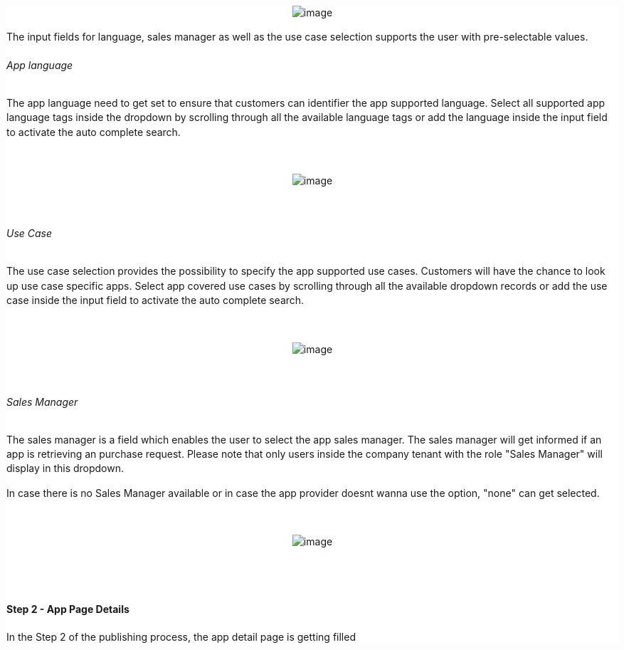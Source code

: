 <p align="center">
<img width="373" alt="image" src="https://user-images.githubusercontent.com/94133633/211015263-2fc2adf5-df18-4559-9f6f-c2e90e7f8495.png">
</p>
  
The input fields for language, sales manager as well as the use case selection supports the user with pre-selectable values.

###### App language
The app language need to get set to ensure that customers can identifier the app supported language. Select all supported app language tags inside the dropdown by scrolling through all the available language tags or add the language inside the input field to activate the auto complete search.

<br>

<p align="center">
<img width="320" alt="image" src="https://user-images.githubusercontent.com/94133633/215895679-b32f7b5a-139f-4ae1-993a-c7f89e446de1.png">
</p>

<br>

###### Use Case
The use case selection provides the possibility to specify the app supported use cases. 
Customers will have the chance to look up use case specific apps. Select app covered use cases by scrolling through all the available dropdown records or add the use case inside the input field to activate the auto complete search.

<br>

<p align="center">
<img width="320" alt="image" src="https://user-images.githubusercontent.com/94133633/215896099-d2b30434-16cc-47cb-8755-e7cfcc3ef189.png">
</p>

<br>

###### Sales Manager
The sales manager is a field which enables the user to select the app sales manager. The sales manager will get informed if an app is retrieving an purchase request. Please note that only users inside the company tenant with the role "Sales Manager" will display in this dropdown.

In case there is no Sales Manager available or in case the app provider doesnt wanna use the option, "none" can get selected.

<br>

<p align="center">
<img width="320" alt="image" src="https://user-images.githubusercontent.com/94133633/215896485-b6b4b6f0-103c-40a5-a529-1c77f3f2843a.png">
</p>

<br>
<br>

#### Step 2 - App Page Details

In the Step 2 of the publishing process, the app detail page is getting filled
